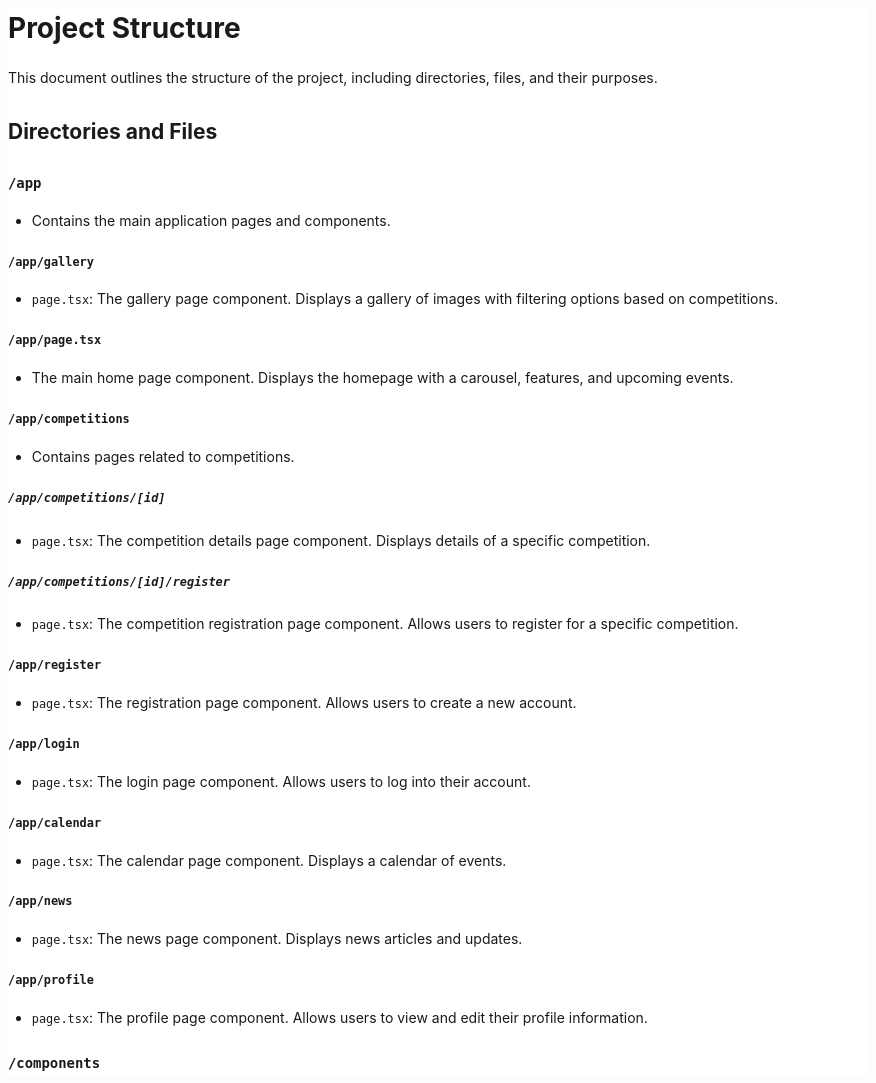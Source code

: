 # Project Structure

This document outlines the structure of the project, including directories, files, and their purposes.

## Directories and Files

### `/app`

- Contains the main application pages and components.

#### `/app/gallery`

- `page.tsx`: The gallery page component. Displays a gallery of images with filtering options based on competitions.

#### `/app/page.tsx`

- The main home page component. Displays the homepage with a carousel, features, and upcoming events.

#### `/app/competitions`

- Contains pages related to competitions.

##### `/app/competitions/[id]`

- `page.tsx`: The competition details page component. Displays details of a specific competition.

##### `/app/competitions/[id]/register`

- `page.tsx`: The competition registration page component. Allows users to register for a specific competition.

#### `/app/register`

- `page.tsx`: The registration page component. Allows users to create a new account.

#### `/app/login`

- `page.tsx`: The login page component. Allows users to log into their account.

#### `/app/calendar`

- `page.tsx`: The calendar page component. Displays a calendar of events.

#### `/app/news`

- `page.tsx`: The news page component. Displays news articles and updates.

#### `/app/profile`

- `page.tsx`: The profile page component. Allows users to view and edit their profile information.

### `/components`
